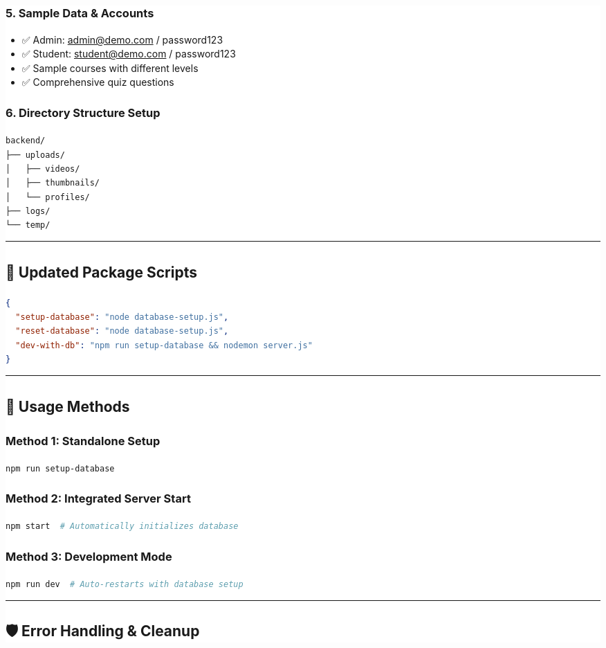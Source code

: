 ### 5. **Sample Data & Accounts**
- ✅ Admin: admin@demo.com / password123
- ✅ Student: student@demo.com / password123
- ✅ Sample courses with different levels
- ✅ Comprehensive quiz questions

### 6. **Directory Structure Setup**
```
backend/
├── uploads/
│   ├── videos/
│   ├── thumbnails/
│   └── profiles/
├── logs/
└── temp/
```

---

## 📜 Updated Package Scripts

```json
{
  "setup-database": "node database-setup.js",
  "reset-database": "node database-setup.js", 
  "dev-with-db": "npm run setup-database && nodemon server.js"
}
```

---

## 🔧 Usage Methods

### Method 1: Standalone Setup
```bash
npm run setup-database
```

### Method 2: Integrated Server Start
```bash
npm start  # Automatically initializes database
```

### Method 3: Development Mode
```bash
npm run dev  # Auto-restarts with database setup
```

---

## 🛡️ Error Handling & Cleanup

